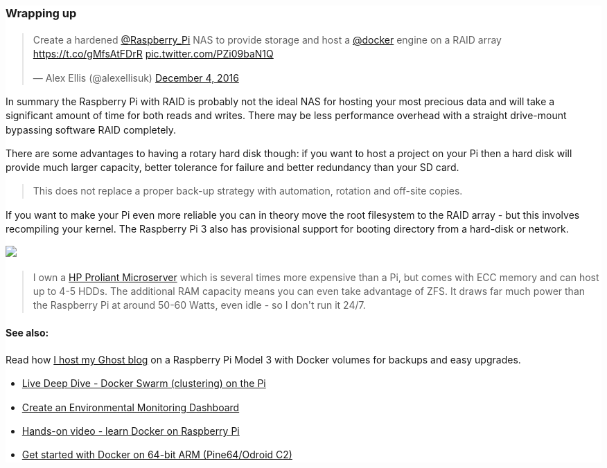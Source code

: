 ### Wrapping up

<blockquote class="twitter-tweet" data-lang="en"><p lang="en" dir="ltr">Create a hardened <a href="https://twitter.com/Raspberry_Pi">@Raspberry_Pi</a> NAS to provide storage and host a <a href="https://twitter.com/docker">@docker</a> engine on a RAID array <a href="https://t.co/gMfsAtFDrR">https://t.co/gMfsAtFDrR</a> <a href="https://t.co/PZi09baN1Q">pic.twitter.com/PZi09baN1Q</a></p>&mdash; Alex Ellis (@alexellisuk) <a href="https://twitter.com/alexellisuk/status/805346050080931840">December 4, 2016</a></blockquote> <script async src="//platform.twitter.com/widgets.js" charset="utf-8"></script>

In summary the Raspberry Pi with RAID is probably not the ideal NAS for hosting your most precious data and will take a significant amount of time for both reads and writes. There may be less performance overhead with a straight drive-mount bypassing software RAID completely.

There are some advantages to having a rotary hard disk though: if you want to host a project on your Pi then a hard disk will provide much larger capacity, better tolerance for failure and better redundancy than your SD card. 

> This does not replace a proper back-up strategy with automation, rotation and off-site copies.

If you want to make your Pi even more reliable you can in theory move the root filesystem to the RAID array - but this involves recompiling your kernel. The Raspberry Pi 3 also has provisional support for booting directory from a hard-disk or network. 

![](/content/images/2016/12/768138-722189-800.jpg)

> I own a [HP Proliant Microserver](http://www.ebuyer.com/722189-hpe-proliant-gen8-4gb-ram-microserver-ebuyer-com-819185-421) which is several times more expensive than a Pi, but comes with ECC memory and can host up to 4-5 HDDs. The additional RAM capacity means you can even take advantage of ZFS. It draws far much power than the Raspberry Pi at around 50-60 Watts, even idle - so I don't run it 24/7.

#### See also:

Read how [I host my Ghost blog](http://blog.alexellis.io/tag/blog/) on a Raspberry Pi Model 3 with Docker volumes for backups and easy upgrades.

* [Live Deep Dive - Docker Swarm (clustering) on the Pi
](http://blog.alexellis.io/live-deep-dive-pi-swarm/)

* [Create an Environmental Monitoring Dashboard](http://blog.alexellis.io/environmental-monitoring-dashboard/)

* [Hands-on video - learn Docker on Raspberry Pi](http://blog.alexellis.io/hands-on-docker-raspberrypi/)

* [Get started with Docker on 64-bit ARM (Pine64/Odroid C2)](http://blog.alexellis.io/get-started-with-docker-on-64-bit-arm/)